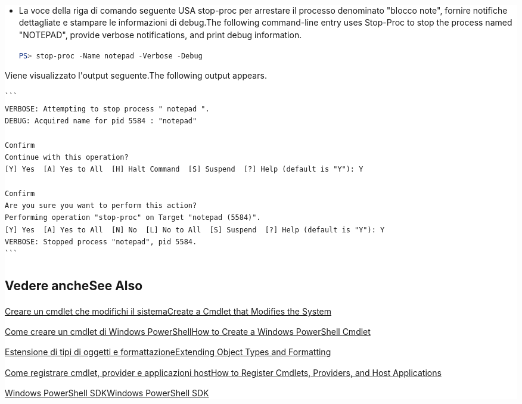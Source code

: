 - <span data-ttu-id="1cfb1-165">La voce della riga di comando seguente USA stop-proc per arrestare il processo denominato "blocco note", fornire notifiche dettagliate e stampare le informazioni di debug.</span><span class="sxs-lookup"><span data-stu-id="1cfb1-165">The following command-line entry uses Stop-Proc to stop the process named "NOTEPAD", provide verbose notifications, and print debug information.</span></span>

    ```powershell
    PS> stop-proc -Name notepad -Verbose -Debug
    ```

<span data-ttu-id="1cfb1-166">Viene visualizzato l'output seguente.</span><span class="sxs-lookup"><span data-stu-id="1cfb1-166">The following output appears.</span></span>

    ```
    VERBOSE: Attempting to stop process " notepad ".
    DEBUG: Acquired name for pid 5584 : "notepad"

    Confirm
    Continue with this operation?
    [Y] Yes  [A] Yes to All  [H] Halt Command  [S] Suspend  [?] Help (default is "Y"): Y

    Confirm
    Are you sure you want to perform this action?
    Performing operation "stop-proc" on Target "notepad (5584)".
    [Y] Yes  [A] Yes to All  [N] No  [L] No to All  [S] Suspend  [?] Help (default is "Y"): Y
    VERBOSE: Stopped process "notepad", pid 5584.
    ```

## <a name="see-also"></a><span data-ttu-id="1cfb1-167">Vedere anche</span><span class="sxs-lookup"><span data-stu-id="1cfb1-167">See Also</span></span>

[<span data-ttu-id="1cfb1-168">Creare un cmdlet che modifichi il sistema</span><span class="sxs-lookup"><span data-stu-id="1cfb1-168">Create a Cmdlet that Modifies the System</span></span>](./creating-a-cmdlet-that-modifies-the-system.md)

[<span data-ttu-id="1cfb1-169">Come creare un cmdlet di Windows PowerShell</span><span class="sxs-lookup"><span data-stu-id="1cfb1-169">How to Create a Windows PowerShell Cmdlet</span></span>](/powershell/scripting/developer/cmdlet/writing-a-windows-powershell-cmdlet)

<span data-ttu-id="1cfb1-170">[Estensione di tipi di oggetti e formattazione](/previous-versions//ms714665(v=vs.85))</span><span class="sxs-lookup"><span data-stu-id="1cfb1-170">[Extending Object Types and Formatting](/previous-versions//ms714665(v=vs.85))</span></span>

<span data-ttu-id="1cfb1-171">[Come registrare cmdlet, provider e applicazioni host](/previous-versions//ms714644(v=vs.85))</span><span class="sxs-lookup"><span data-stu-id="1cfb1-171">[How to Register Cmdlets, Providers, and Host Applications](/previous-versions//ms714644(v=vs.85))</span></span>

[<span data-ttu-id="1cfb1-172">Windows PowerShell SDK</span><span class="sxs-lookup"><span data-stu-id="1cfb1-172">Windows PowerShell SDK</span></span>](../windows-powershell-reference.md)
